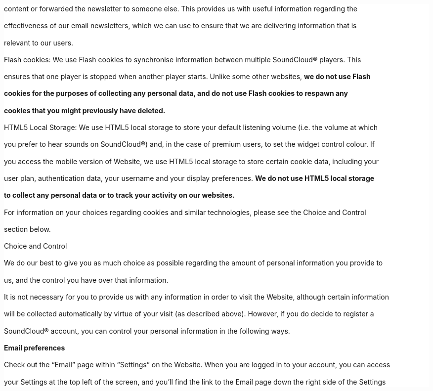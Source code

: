 content or forwarded the newsletter to someone else. This provides us with useful information regarding the

effectiveness of our email newsletters, which we can use to ensure that we are delivering information that is

relevant to our users.

Flash cookies: We use Flash cookies to synchronise information between multiple SoundCloud® players. This

ensures that one player is stopped when another player starts. Unlike some other websites, **we do not use Flash**

**cookies for the purposes of collecting any personal data, and do not use Flash cookies to respawn any**

**cookies that you might previously have deleted.**

HTML5 Local Storage: We use HTML5 local storage to store your default listening volume (i.e. the volume at which

you prefer to hear sounds on SoundCloud®) and, in the case of premium users, to set the widget control colour. If

you access the mobile version of Website, we use HTML5 local storage to store certain cookie data, including your

user plan, authentication data, your username and your display preferences. **We do not use HTML5 local storage**

**to collect any personal data or to track your activity on our websites.**

For information on your choices regarding cookies and similar technologies, please see the Choice and Control

section below.

Choice and Control

We do our best to give you as much choice as possible regarding the amount of personal information you provide to

us, and the control you have over that information.

It is not necessary for you to provide us with any information in order to visit the Website, although certain information

will be collected automatically by virtue of your visit (as described above). However, if you do decide to register a

SoundCloud® account, you can control your personal information in the following ways.

**Email preferences**

Check out the “Email” page within “Settings” on the Website. When you are logged in to your account, you can access

your Settings at the top left of the screen, and you’ll find the link to the Email page down the right side of the Settings
